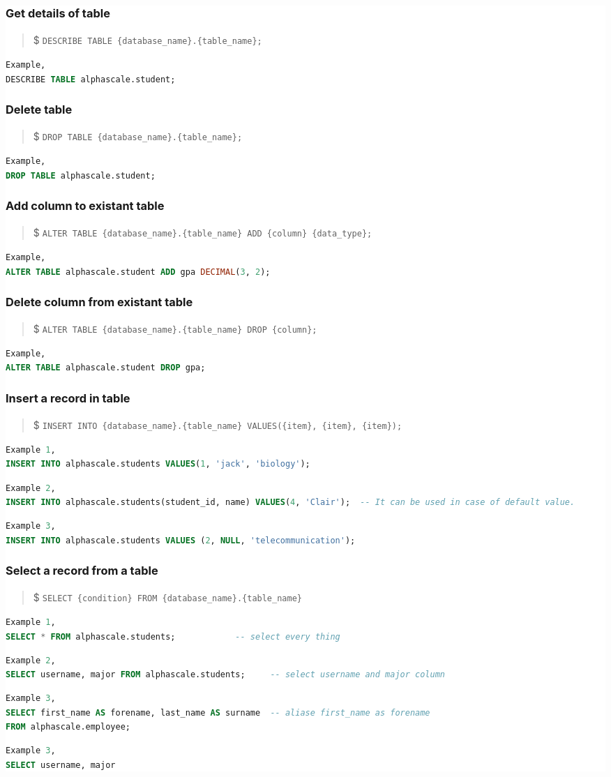
### Get details of table
> $ `DESCRIBE TABLE {database_name}.{table_name};`
```sql
Example,
DESCRIBE TABLE alphascale.student;
```


### Delete table
> $ `DROP TABLE {database_name}.{table_name};`
```sql
Example,
DROP TABLE alphascale.student;
```


### Add column to existant table
> $ `ALTER TABLE {database_name}.{table_name} ADD {column} {data_type};`
```sql
Example,
ALTER TABLE alphascale.student ADD gpa DECIMAL(3, 2);
```


### Delete column from existant table
> $ `ALTER TABLE {database_name}.{table_name} DROP {column};`
```sql
Example,
ALTER TABLE alphascale.student DROP gpa;
```


### Insert a record in table
> $ `INSERT INTO {database_name}.{table_name} VALUES({item}, {item}, {item});`
```sql
Example 1,
INSERT INTO alphascale.students VALUES(1, 'jack', 'biology');
```
```sql
Example 2,
INSERT INTO alphascale.students(student_id, name) VALUES(4, 'Clair');  -- It can be used in case of default value.
```
```sql
Example 3,
INSERT INTO alphascale.students VALUES (2, NULL, 'telecommunication');
```


### Select a record from a table
> $ `SELECT {condition} FROM {database_name}.{table_name}`
```sql
Example 1,
SELECT * FROM alphascale.students;            -- select every thing
```
```sql
Example 2,
SELECT username, major FROM alphascale.students;     -- select username and major column 
```
```sql
Example 3,
SELECT first_name AS forename, last_name AS surname  -- aliase first_name as forename
FROM alphascale.employee; 
```
```sql
Example 3,
SELECT username, major 
```